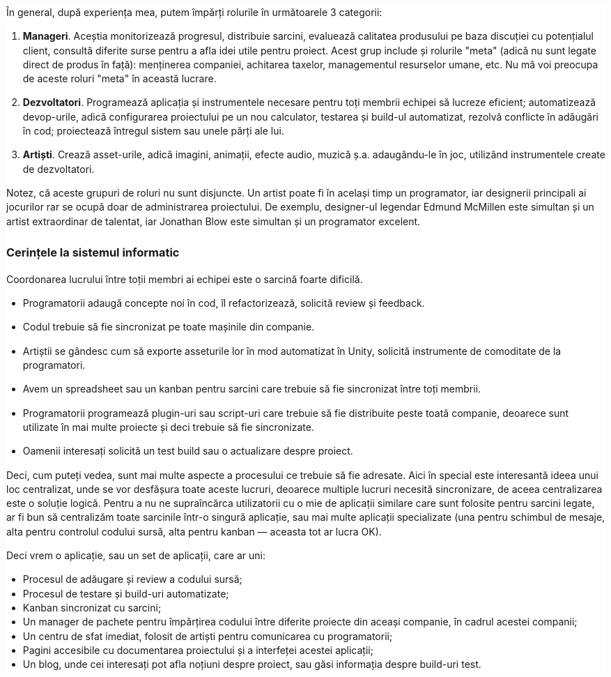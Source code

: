 În general, după experiența mea, putem împărți rolurile în următoarele 3 categorii:

1. **Manageri**. Aceștia monitorizează progresul, distribuie sarcini, evaluează calitatea produsului pe baza discuției cu potențialul client, consultă diferite surse pentru a afla idei utile pentru proiect. Acest grup include și rolurile "meta" (adică nu sunt legate direct de produs în față): menținerea companiei, achitarea taxelor, managementul resurselor umane, etc. Nu mă voi preocupa de aceste roluri "meta" în această lucrare.

2. **Dezvoltatori**. Programează aplicația și instrumentele necesare pentru toți membrii echipei să lucreze eficient; automatizează devop-urile, adică configurarea proiectului pe un nou calculator, testarea și build-ul automatizat, rezolvă conflicte în adăugări în cod; proiectează întregul sistem sau unele părți ale lui.

3. **Artiști**. Crează asset-urile, adică imagini, animații, efecte audio, muzică ș.a. adaugându-le în joc, utilizând instrumentele create de dezvoltatori.

Notez, că aceste grupuri de roluri nu sunt disjuncte. 
Un artist poate fi în același timp un programator, iar designerii principali ai jocurilor rar se ocupă doar de administrarea proiectului.
De exemplu, designer-ul legendar Edmund McMillen este simultan și un artist extraordinar de talentat, iar Jonathan Blow este simultan și un programator excelent.


### Cerințele la sistemul informatic

Coordonarea lucrului între toții membri ai echipei este o sarcină foarte dificilă.

* Programatorii adaugă concepte noi în cod, îl refactorizează, solicită review și feedback.

* Codul trebuie să fie sincronizat pe toate mașinile din companie.

* Artiștii se gândesc cum să exporte asseturile lor în mod automatizat în Unity, solicită instrumente de comoditate de la programatori.

* Avem un spreadsheet sau un kanban pentru sarcini care trebuie să fie sincronizat între toți membrii. 

* Programatorii programează plugin-uri sau script-uri care trebuie să fie distribuite peste toată companie, deoarece sunt utilizate în mai multe proiecte și deci trebuie să fie sincronizate.

* Oamenii interesați solicită un test build sau o actualizare despre proiect.

Deci, cum puteți vedea, sunt mai multe aspecte a procesului ce trebuie să fie adresate.
Aici în special este interesantă ideea unui loc centralizat, unde se vor desfășura toate aceste lucruri, deoarece multiple lucruri necesită sincronizare, de aceea centralizarea este o soluție logică.
Pentru a nu ne supraîncărca utilizatorii cu o mie de aplicații similare care sunt folosite pentru sarcini legate, ar fi bun să centralizăm toate sarcinile într-o singură aplicație, sau mai multe aplicații specializate (una pentru schimbul de mesaje, alta pentru controlul codului sursă, alta pentru kanban — aceasta tot ar lucra OK).

Deci vrem o aplicație, sau un set de aplicații, care ar uni:

* Procesul de adăugare și review a codului sursă;
* Procesul de testare și build-uri automatizate;
* Kanban sincronizat cu sarcini;
* Un manager de pachete pentru împărțirea codului între diferite proiecte din aceași companie, în cadrul acestei companii;
* Un centru de sfat imediat, folosit de artiști pentru comunicarea cu programatorii;
* Pagini accesibile cu documentarea proiectului și a interfeței acestei aplicații;
* Un blog, unde cei interesați pot afla noțiuni despre proiect, sau găsi informația despre build-uri test.
